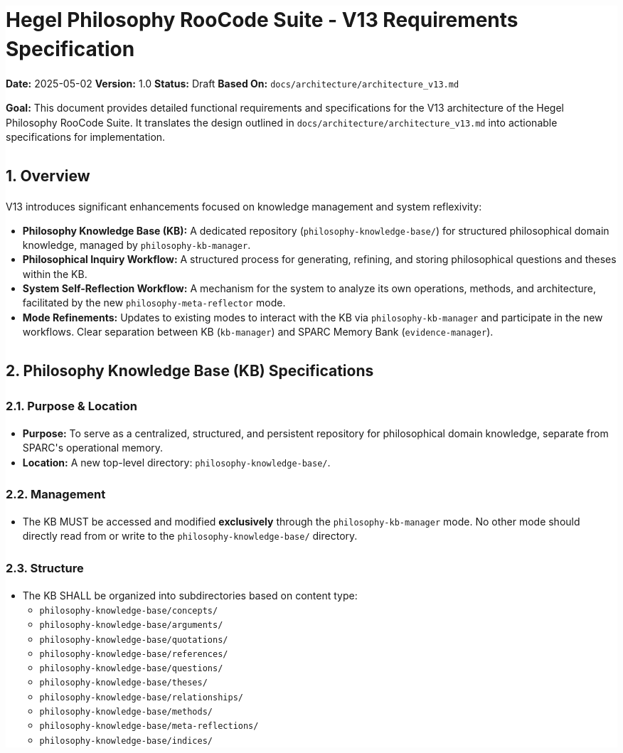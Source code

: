 # Hegel Philosophy RooCode Suite - V13 Requirements Specification

**Date:** 2025-05-02
**Version:** 1.0
**Status:** Draft
**Based On:** `docs/architecture/architecture_v13.md`

**Goal:** This document provides detailed functional requirements and specifications for the V13 architecture of the Hegel Philosophy RooCode Suite. It translates the design outlined in `docs/architecture/architecture_v13.md` into actionable specifications for implementation.

## 1. Overview

V13 introduces significant enhancements focused on knowledge management and system reflexivity:

*   **Philosophy Knowledge Base (KB):** A dedicated repository (`philosophy-knowledge-base/`) for structured philosophical domain knowledge, managed by `philosophy-kb-manager`.
*   **Philosophical Inquiry Workflow:** A structured process for generating, refining, and storing philosophical questions and theses within the KB.
*   **System Self-Reflection Workflow:** A mechanism for the system to analyze its own operations, methods, and architecture, facilitated by the new `philosophy-meta-reflector` mode.
*   **Mode Refinements:** Updates to existing modes to interact with the KB via `philosophy-kb-manager` and participate in the new workflows. Clear separation between KB (`kb-manager`) and SPARC Memory Bank (`evidence-manager`).

## 2. Philosophy Knowledge Base (KB) Specifications

### 2.1. Purpose & Location

*   **Purpose:** To serve as a centralized, structured, and persistent repository for philosophical domain knowledge, separate from SPARC's operational memory.
*   **Location:** A new top-level directory: `philosophy-knowledge-base/`.

### 2.2. Management

*   The KB MUST be accessed and modified **exclusively** through the `philosophy-kb-manager` mode. No other mode should directly read from or write to the `philosophy-knowledge-base/` directory.

### 2.3. Structure

*   The KB SHALL be organized into subdirectories based on content type:
    *   `philosophy-knowledge-base/concepts/`
    *   `philosophy-knowledge-base/arguments/`
    *   `philosophy-knowledge-base/quotations/`
    *   `philosophy-knowledge-base/references/`
    *   `philosophy-knowledge-base/questions/`
    *   `philosophy-knowledge-base/theses/`
    *   `philosophy-knowledge-base/relationships/`
    *   `philosophy-knowledge-base/methods/`
    *   `philosophy-knowledge-base/meta-reflections/`
    *   `philosophy-knowledge-base/indices/`
